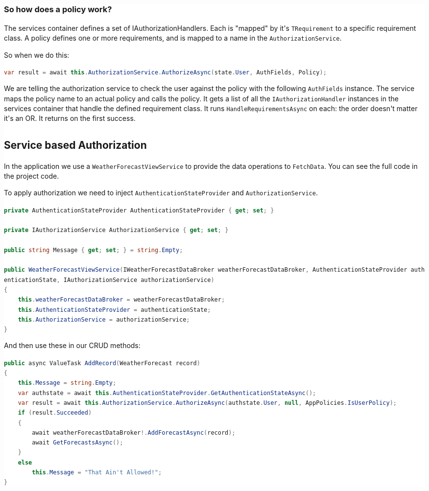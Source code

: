 ### So how does a policy work?

The services container defines a set of IAuthorizationHandlers.  Each is "mapped" by it's `TRequirement` to a specific requirement class.  A policy defines one or more requirements, and is mapped to a name in the `AuthorizationService`.  

So when we do this:

```csharp
var result = await this.AuthorizationService.AuthorizeAsync(state.User, AuthFields, Policy);
```
We are telling the authorization service to check the user against the policy with the following `AuthFields` instance.  The service maps the policy name to an actual policy and calls the policy.  It gets a list of all the `IAuthorizationHandler` instances in the services container that handle the defined requirement class.  It runs `HandleRequirementsAsync` on each: the order doesn't matter it's an OR.  It returns on the first success.

## Service based Authorization

In the application we use a `WeatherForecastViewService` to provide the data operations to `FetchData`.  You can see the full code in the project code.

To apply authorization we need to inject `AuthenticationStateProvider` and `AuthorizationService`.

```csharp
private AuthenticationStateProvider AuthenticationStateProvider { get; set; }

private IAuthorizationService AuthorizationService { get; set; }

public string Message { get; set; } = string.Empty;

public WeatherForecastViewService(IWeatherForecastDataBroker weatherForecastDataBroker, AuthenticationStateProvider authenticationState, IAuthorizationService authorizationService)
{ 
    this.weatherForecastDataBroker = weatherForecastDataBroker;
    this.AuthenticationStateProvider = authenticationState;
    this.AuthorizationService = authorizationService;
}
```

And then use these in our CRUD methods:

```csharp
public async ValueTask AddRecord(WeatherForecast record)
{
    this.Message = string.Empty;
    var authstate = await this.AuthenticationStateProvider.GetAuthenticationStateAsync();
    var result = await this.AuthorizationService.AuthorizeAsync(authstate.User, null, AppPolicies.IsUserPolicy);
    if (result.Succeeded)
    {
        await weatherForecastDataBroker!.AddForecastAsync(record);
        await GetForecastsAsync();
    }
    else
        this.Message = "That Ain't Allowed!";
}
```
